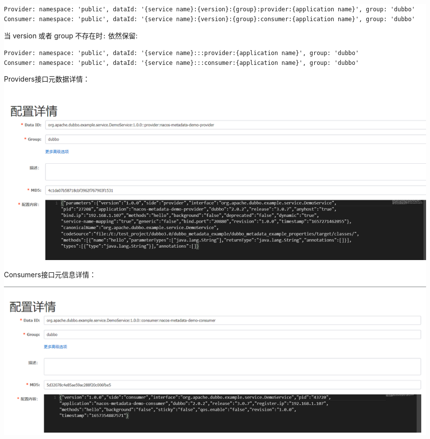 ```properties
Provider: namespace: 'public', dataId: '{service name}:{version}:{group}:provider:{application name}', group: 'dubbo'
Consumer: namespace: 'public', dataId: '{service name}:{version}:{group}:consumer:{application name}', group: 'dubbo'
```

当 version 或者 group 不存在时`:` 依然保留:

```properties
Provider: namespace: 'public', dataId: '{service name}:::provider:{application name}', group: 'dubbo'
Consumer: namespace: 'public', dataId: '{service name}:::consumer:{application name}', group: 'dubbo'
```

Providers接口元数据详情：

![image-dubbo-metadata-nacos-3.png](/imgs/blog/dubbo-metadata-nacos-3.png)

Consumers接口元信息详情：

![image-dubbo-metadata-nacos-4.png](/imgs/blog/dubbo-metadata-nacos-4.png)
